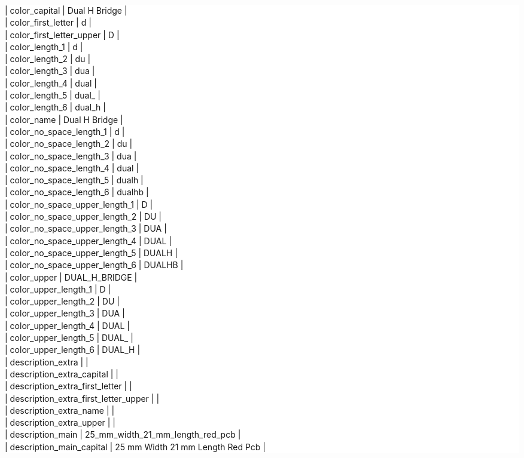 | color_capital | Dual H Bridge |  
| color_first_letter | d |  
| color_first_letter_upper | D |  
| color_length_1 | d |  
| color_length_2 | du |  
| color_length_3 | dua |  
| color_length_4 | dual |  
| color_length_5 | dual_ |  
| color_length_6 | dual_h |  
| color_name | Dual H Bridge |  
| color_no_space_length_1 | d |  
| color_no_space_length_2 | du |  
| color_no_space_length_3 | dua |  
| color_no_space_length_4 | dual |  
| color_no_space_length_5 | dualh |  
| color_no_space_length_6 | dualhb |  
| color_no_space_upper_length_1 | D |  
| color_no_space_upper_length_2 | DU |  
| color_no_space_upper_length_3 | DUA |  
| color_no_space_upper_length_4 | DUAL |  
| color_no_space_upper_length_5 | DUALH |  
| color_no_space_upper_length_6 | DUALHB |  
| color_upper | DUAL_H_BRIDGE |  
| color_upper_length_1 | D |  
| color_upper_length_2 | DU |  
| color_upper_length_3 | DUA |  
| color_upper_length_4 | DUAL |  
| color_upper_length_5 | DUAL_ |  
| color_upper_length_6 | DUAL_H |  
| description_extra |  |  
| description_extra_capital |  |  
| description_extra_first_letter |  |  
| description_extra_first_letter_upper |  |  
| description_extra_name |  |  
| description_extra_upper |  |  
| description_main | 25_mm_width_21_mm_length_red_pcb |  
| description_main_capital | 25 mm Width 21 mm Length Red Pcb |  